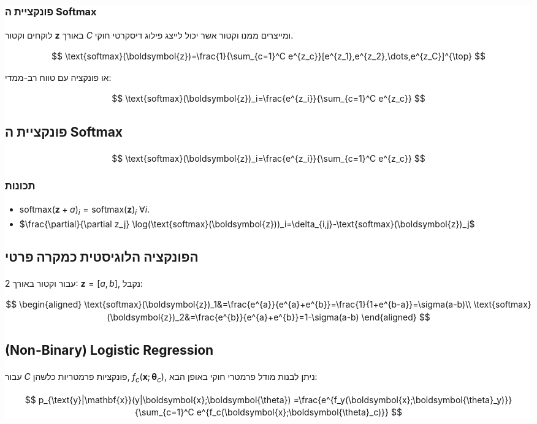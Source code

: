 ### פונקציית ה Softmax

לוקחים וקטור $\boldsymbol{z}$ באורך $C$ ומייצרים ממנו וקטור אשר יכול לייצג פילוג דיסקרטי חוקי.

$$
\text{softmax}(\boldsymbol{z})=\frac{1}{\sum_{c=1}^C e^{z_c}}[e^{z_1},e^{z_2},\dots,e^{z_C}]^{\top}
$$

או פונקציה עם טווח רב-ממדי:

$$
\text{softmax}(\boldsymbol{z})_i=\frac{e^{z_i}}{\sum_{c=1}^C e^{z_c}}
$$

</section><section>

## פונקציית ה Softmax

$$
\text{softmax}(\boldsymbol{z})_i=\frac{e^{z_i}}{\sum_{c=1}^C e^{z_c}}
$$

### תכונות

- $\text{softmax}(\boldsymbol{z} + a)_i=\text{softmax}(\boldsymbol{z})_i\ \forall i$.
- $\frac{\partial}{\partial z_j} \log(\text{softmax}(\boldsymbol{z}))_i=\delta_{i,j}-\text{softmax}(\boldsymbol{z})_j$

</section><section>

## הפונקציה הלוגיסטית כמקרה פרטי

עבור וקטור באורך 2: $\boldsymbol{z}=[a,b]$, נקבל:

$$
\begin{aligned}
\text{softmax}(\boldsymbol{z})_1&=\frac{e^{a}}{e^{a}+e^{b}}=\frac{1}{1+e^{b-a}}=\sigma(a-b)\\
\text{softmax}(\boldsymbol{z})_2&=\frac{e^{b}}{e^{a}+e^{b}}=1-\sigma(a-b)
\end{aligned}
$$

</section><section>

## (Non-Binary) Logistic Regression

עבור $C$ פונקציות פרמטריות כלשהן, $f_c(\boldsymbol{x};\boldsymbol{\theta}_c)$, ניתן לבנות מודל פרמטרי חוקי באופן הבא:

$$
p_{\text{y}|\mathbf{x}}(y|\boldsymbol{x};\boldsymbol{\theta})
=\frac{e^{f_y(\boldsymbol{x};\boldsymbol{\theta}_y)}}{\sum_{c=1}^C e^{f_c(\boldsymbol{x};\boldsymbol{\theta}_c)}}
$$
